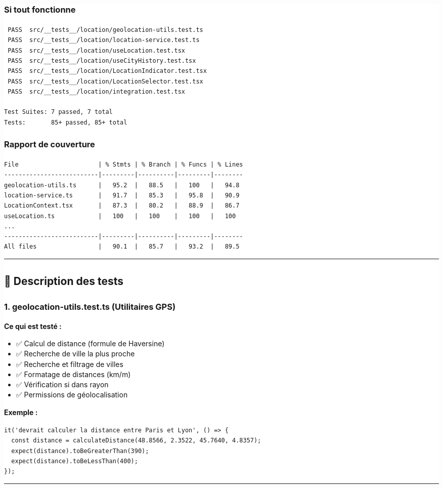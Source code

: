 ### Si tout fonctionne
```
 PASS  src/__tests__/location/geolocation-utils.test.ts
 PASS  src/__tests__/location/location-service.test.ts
 PASS  src/__tests__/location/useLocation.test.tsx
 PASS  src/__tests__/location/useCityHistory.test.tsx
 PASS  src/__tests__/location/LocationIndicator.test.tsx
 PASS  src/__tests__/location/LocationSelector.test.tsx
 PASS  src/__tests__/location/integration.test.tsx

Test Suites: 7 passed, 7 total
Tests:       85+ passed, 85+ total
```

### Rapport de couverture
```
File                      | % Stmts | % Branch | % Funcs | % Lines
--------------------------|---------|----------|---------|--------
geolocation-utils.ts      |   95.2  |   88.5   |   100   |   94.8
location-service.ts       |   91.7  |   85.3   |   95.8  |   90.9
LocationContext.tsx       |   87.3  |   80.2   |   88.9  |   86.7
useLocation.ts            |   100   |   100    |   100   |   100
...
--------------------------|---------|----------|---------|--------
All files                 |   90.1  |   85.7   |   93.2  |   89.5
```

---

## 🧪 Description des tests

### 1. geolocation-utils.test.ts (Utilitaires GPS)

**Ce qui est testé :**
- ✅ Calcul de distance (formule de Haversine)
- ✅ Recherche de ville la plus proche
- ✅ Recherche et filtrage de villes
- ✅ Formatage de distances (km/m)
- ✅ Vérification si dans rayon
- ✅ Permissions de géolocalisation

**Exemple :**
```tsx
it('devrait calculer la distance entre Paris et Lyon', () => {
  const distance = calculateDistance(48.8566, 2.3522, 45.7640, 4.8357);
  expect(distance).toBeGreaterThan(390);
  expect(distance).toBeLessThan(400);
});
```

---
